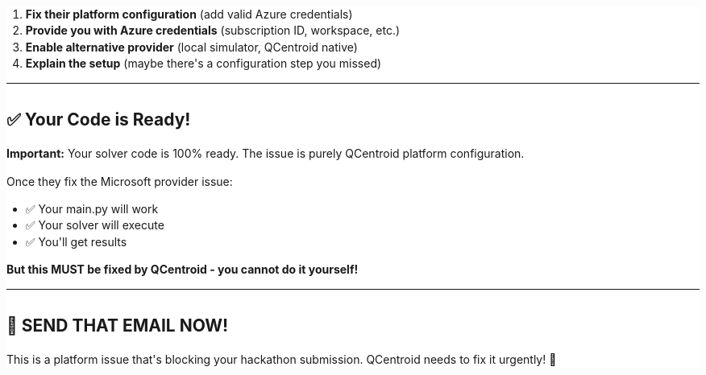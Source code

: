1. **Fix their platform configuration** (add valid Azure credentials)
2. **Provide you with Azure credentials** (subscription ID, workspace, etc.)
3. **Enable alternative provider** (local simulator, QCentroid native)
4. **Explain the setup** (maybe there's a configuration step you missed)

---

## ✅ Your Code is Ready!

**Important:** Your solver code is 100% ready. The issue is purely QCentroid platform configuration.

Once they fix the Microsoft provider issue:
- ✅ Your main.py will work
- ✅ Your solver will execute
- ✅ You'll get results

**But this MUST be fixed by QCentroid - you cannot do it yourself!**

---

## 🚨 SEND THAT EMAIL NOW!

This is a platform issue that's blocking your hackathon submission. QCentroid needs to fix it urgently! 🚀
